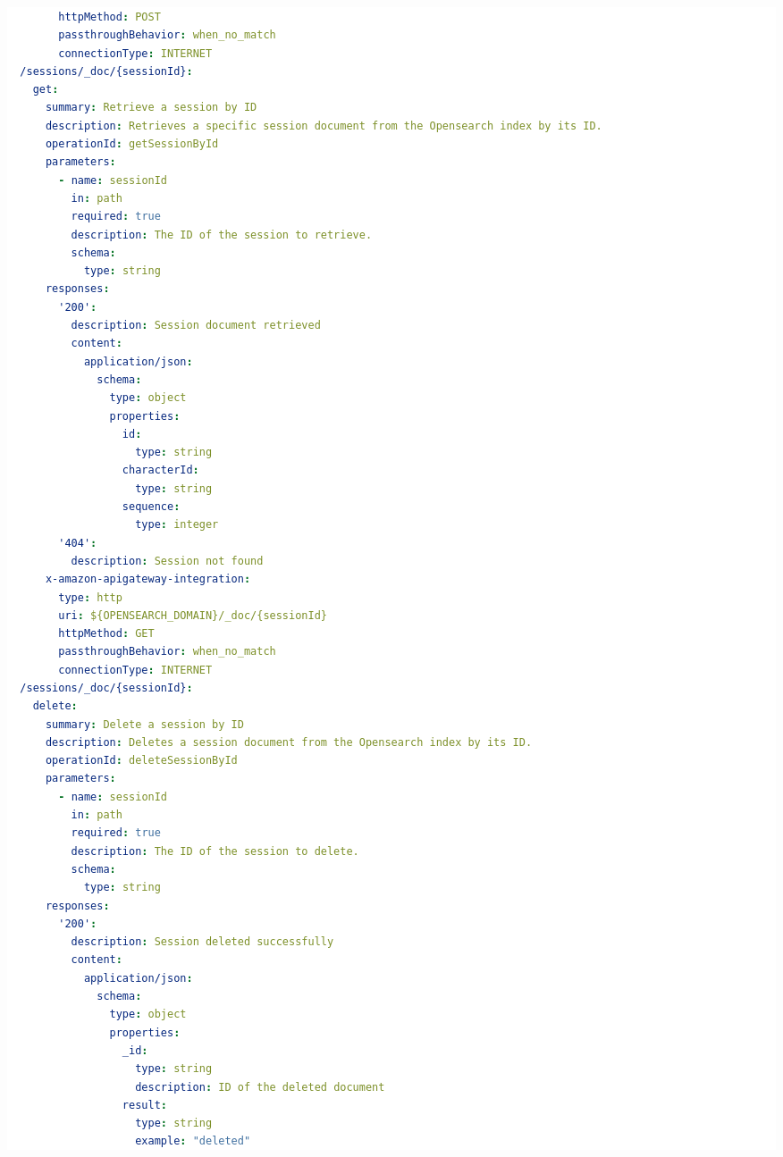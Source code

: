 ```yaml
        httpMethod: POST
        passthroughBehavior: when_no_match
        connectionType: INTERNET
  /sessions/_doc/{sessionId}:
    get:
      summary: Retrieve a session by ID
      description: Retrieves a specific session document from the Opensearch index by its ID.
      operationId: getSessionById
      parameters:
        - name: sessionId
          in: path
          required: true
          description: The ID of the session to retrieve.
          schema:
            type: string
      responses:
        '200':
          description: Session document retrieved
          content:
            application/json:
              schema:
                type: object
                properties:
                  id:
                    type: string
                  characterId:
                    type: string
                  sequence:
                    type: integer
        '404':
          description: Session not found
      x-amazon-apigateway-integration:
        type: http
        uri: ${OPENSEARCH_DOMAIN}/_doc/{sessionId}
        httpMethod: GET
        passthroughBehavior: when_no_match
        connectionType: INTERNET
  /sessions/_doc/{sessionId}:
    delete:
      summary: Delete a session by ID
      description: Deletes a session document from the Opensearch index by its ID.
      operationId: deleteSessionById
      parameters:
        - name: sessionId
          in: path
          required: true
          description: The ID of the session to delete.
          schema:
            type: string
      responses:
        '200':
          description: Session deleted successfully
          content:
            application/json:
              schema:
                type: object
                properties:
                  _id:
                    type: string
                    description: ID of the deleted document
                  result:
                    type: string
                    example: "deleted"
```